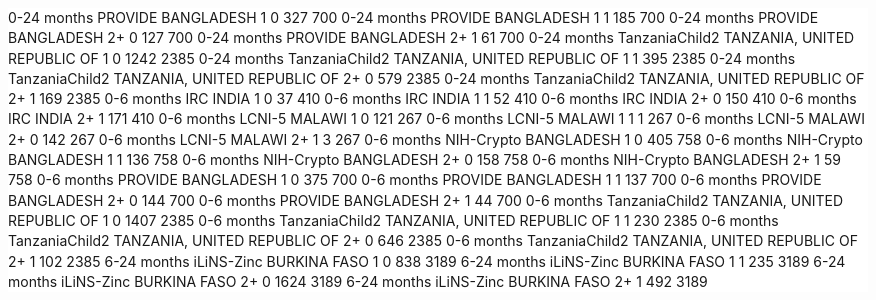0-24 months   PROVIDE          BANGLADESH                     1                     0      327    700
0-24 months   PROVIDE          BANGLADESH                     1                     1      185    700
0-24 months   PROVIDE          BANGLADESH                     2+                    0      127    700
0-24 months   PROVIDE          BANGLADESH                     2+                    1       61    700
0-24 months   TanzaniaChild2   TANZANIA, UNITED REPUBLIC OF   1                     0     1242   2385
0-24 months   TanzaniaChild2   TANZANIA, UNITED REPUBLIC OF   1                     1      395   2385
0-24 months   TanzaniaChild2   TANZANIA, UNITED REPUBLIC OF   2+                    0      579   2385
0-24 months   TanzaniaChild2   TANZANIA, UNITED REPUBLIC OF   2+                    1      169   2385
0-6 months    IRC              INDIA                          1                     0       37    410
0-6 months    IRC              INDIA                          1                     1       52    410
0-6 months    IRC              INDIA                          2+                    0      150    410
0-6 months    IRC              INDIA                          2+                    1      171    410
0-6 months    LCNI-5           MALAWI                         1                     0      121    267
0-6 months    LCNI-5           MALAWI                         1                     1        1    267
0-6 months    LCNI-5           MALAWI                         2+                    0      142    267
0-6 months    LCNI-5           MALAWI                         2+                    1        3    267
0-6 months    NIH-Crypto       BANGLADESH                     1                     0      405    758
0-6 months    NIH-Crypto       BANGLADESH                     1                     1      136    758
0-6 months    NIH-Crypto       BANGLADESH                     2+                    0      158    758
0-6 months    NIH-Crypto       BANGLADESH                     2+                    1       59    758
0-6 months    PROVIDE          BANGLADESH                     1                     0      375    700
0-6 months    PROVIDE          BANGLADESH                     1                     1      137    700
0-6 months    PROVIDE          BANGLADESH                     2+                    0      144    700
0-6 months    PROVIDE          BANGLADESH                     2+                    1       44    700
0-6 months    TanzaniaChild2   TANZANIA, UNITED REPUBLIC OF   1                     0     1407   2385
0-6 months    TanzaniaChild2   TANZANIA, UNITED REPUBLIC OF   1                     1      230   2385
0-6 months    TanzaniaChild2   TANZANIA, UNITED REPUBLIC OF   2+                    0      646   2385
0-6 months    TanzaniaChild2   TANZANIA, UNITED REPUBLIC OF   2+                    1      102   2385
6-24 months   iLiNS-Zinc       BURKINA FASO                   1                     0      838   3189
6-24 months   iLiNS-Zinc       BURKINA FASO                   1                     1      235   3189
6-24 months   iLiNS-Zinc       BURKINA FASO                   2+                    0     1624   3189
6-24 months   iLiNS-Zinc       BURKINA FASO                   2+                    1      492   3189